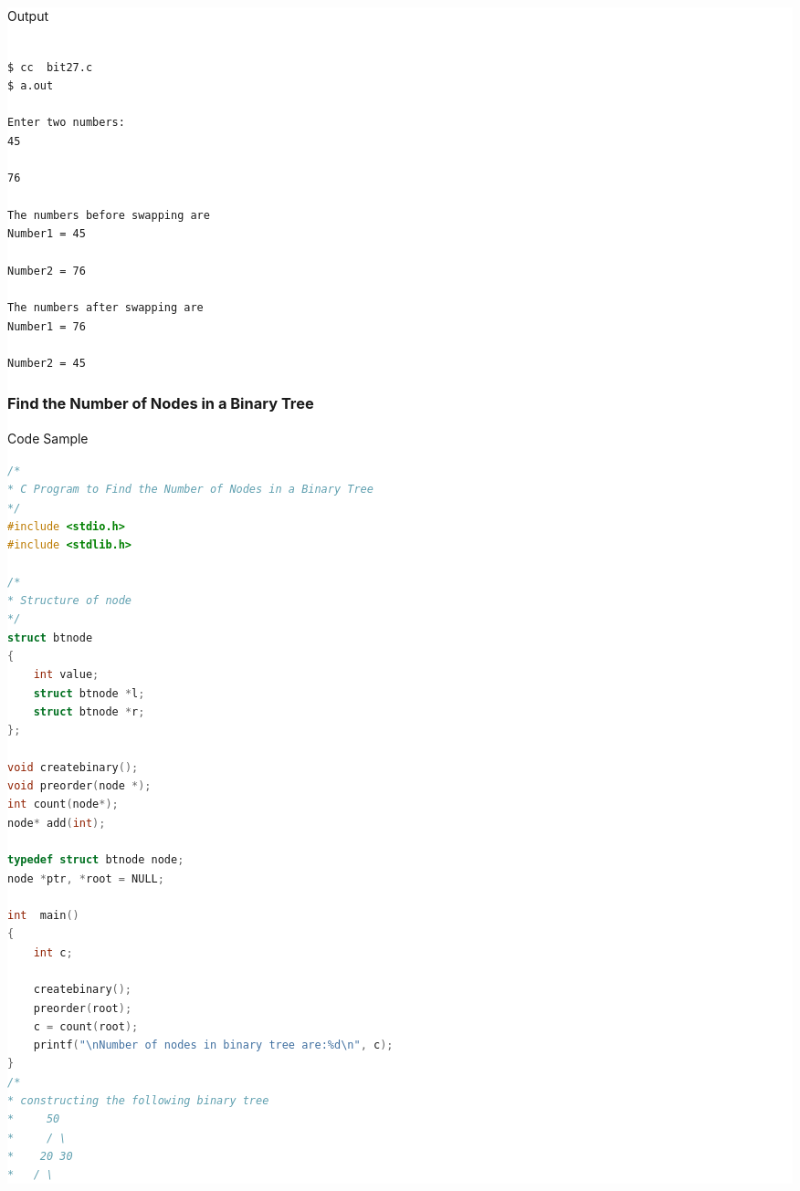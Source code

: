  Output 
```bash

$ cc  bit27.c
$ a.out

Enter two numbers:
45
 
76

The numbers before swapping are 
Number1 = 45
 
Number2 = 76

The numbers after swapping are 
Number1 = 76
 
Number2 = 45
```
### Find the Number of Nodes in a Binary Tree		

 Code Sample 
```c
/*
* C Program to Find the Number of Nodes in a Binary Tree
*/
#include <stdio.h>
#include <stdlib.h>

/*
* Structure of node 
*/
struct btnode 
{
    int value;
    struct btnode *l;
    struct btnode *r;
};

void createbinary();
void preorder(node *);
int count(node*);
node* add(int);

typedef struct btnode node;
node *ptr, *root = NULL;

int  main()
{
    int c;

    createbinary();
    preorder(root);
    c = count(root);
    printf("\nNumber of nodes in binary tree are:%d\n", c);
}
/*
* constructing the following binary tree
*     50
*     / \
*    20 30
*   / \ 
```